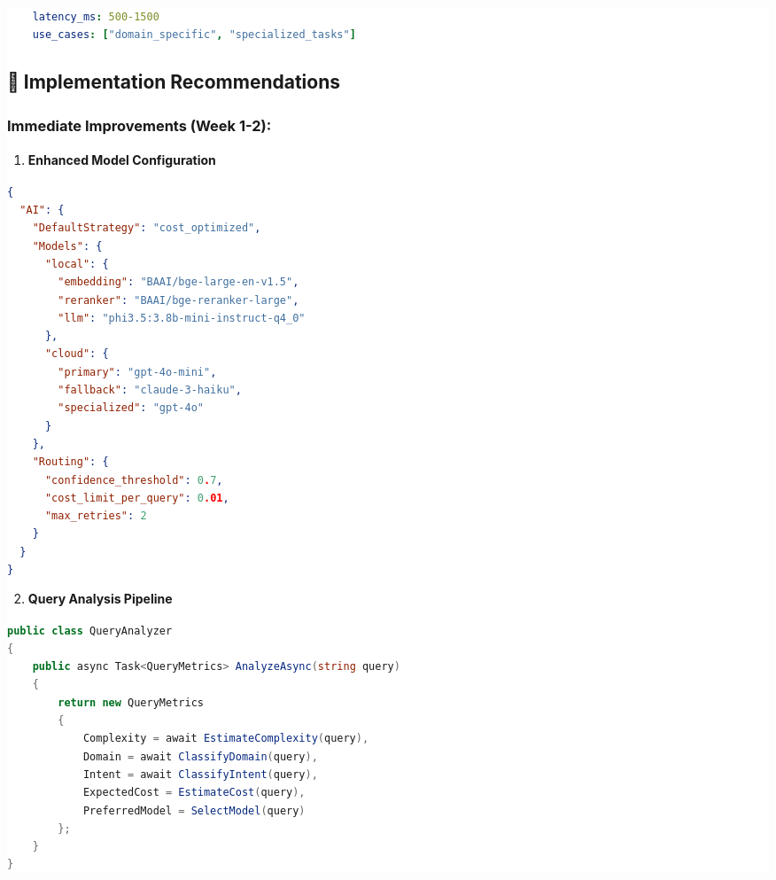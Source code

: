 ```yaml
    latency_ms: 500-1500
    use_cases: ["domain_specific", "specialized_tasks"]
```

## 🔧 **Implementation Recommendations**

### **Immediate Improvements (Week 1-2):**

1. **Enhanced Model Configuration**
```json
{
  "AI": {
    "DefaultStrategy": "cost_optimized",
    "Models": {
      "local": {
        "embedding": "BAAI/bge-large-en-v1.5",
        "reranker": "BAAI/bge-reranker-large",
        "llm": "phi3.5:3.8b-mini-instruct-q4_0"
      },
      "cloud": {
        "primary": "gpt-4o-mini",
        "fallback": "claude-3-haiku",
        "specialized": "gpt-4o"
      }
    },
    "Routing": {
      "confidence_threshold": 0.7,
      "cost_limit_per_query": 0.01,
      "max_retries": 2
    }
  }
}
```

2. **Query Analysis Pipeline**
```csharp
public class QueryAnalyzer
{
    public async Task<QueryMetrics> AnalyzeAsync(string query)
    {
        return new QueryMetrics
        {
            Complexity = await EstimateComplexity(query),
            Domain = await ClassifyDomain(query),
            Intent = await ClassifyIntent(query),
            ExpectedCost = EstimateCost(query),
            PreferredModel = SelectModel(query)
        };
    }
}
```
